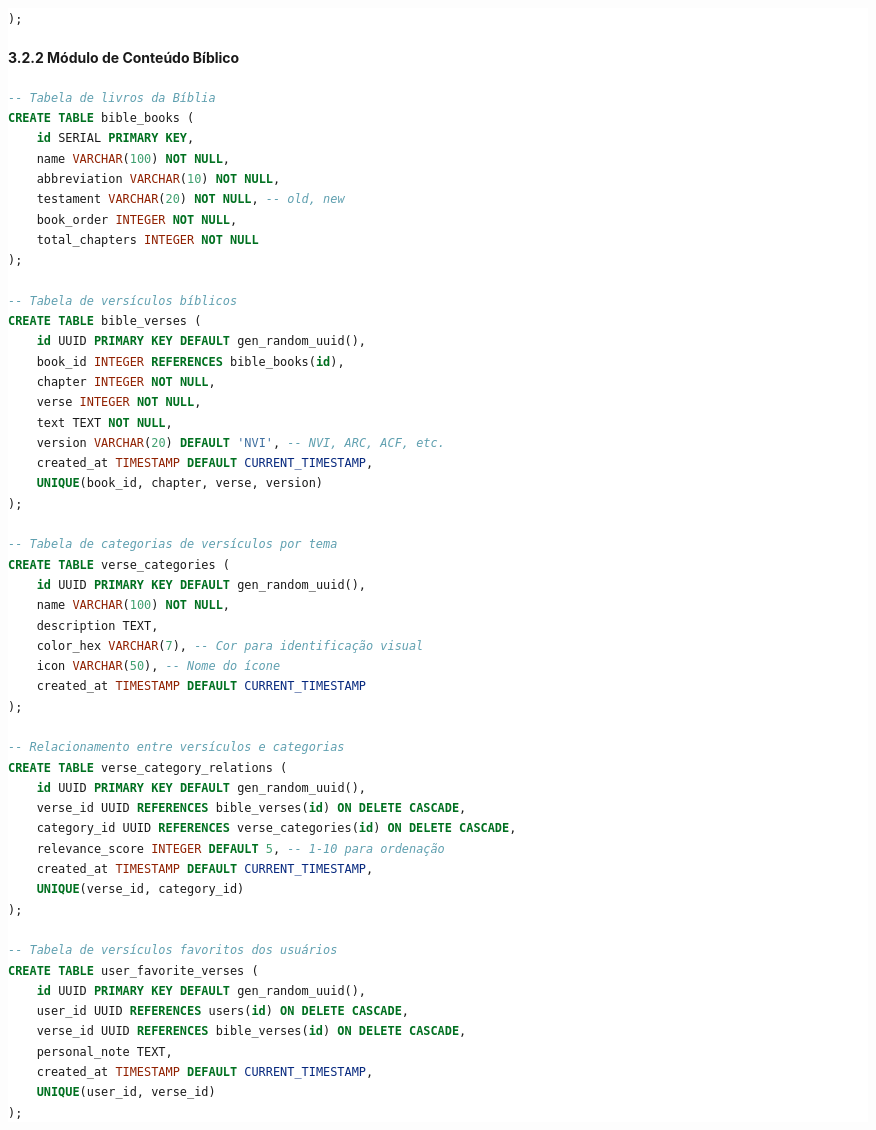 ```sql
);
```

#### 3.2.2 Módulo de Conteúdo Bíblico

```sql
-- Tabela de livros da Bíblia
CREATE TABLE bible_books (
    id SERIAL PRIMARY KEY,
    name VARCHAR(100) NOT NULL,
    abbreviation VARCHAR(10) NOT NULL,
    testament VARCHAR(20) NOT NULL, -- old, new
    book_order INTEGER NOT NULL,
    total_chapters INTEGER NOT NULL
);

-- Tabela de versículos bíblicos
CREATE TABLE bible_verses (
    id UUID PRIMARY KEY DEFAULT gen_random_uuid(),
    book_id INTEGER REFERENCES bible_books(id),
    chapter INTEGER NOT NULL,
    verse INTEGER NOT NULL,
    text TEXT NOT NULL,
    version VARCHAR(20) DEFAULT 'NVI', -- NVI, ARC, ACF, etc.
    created_at TIMESTAMP DEFAULT CURRENT_TIMESTAMP,
    UNIQUE(book_id, chapter, verse, version)
);

-- Tabela de categorias de versículos por tema
CREATE TABLE verse_categories (
    id UUID PRIMARY KEY DEFAULT gen_random_uuid(),
    name VARCHAR(100) NOT NULL,
    description TEXT,
    color_hex VARCHAR(7), -- Cor para identificação visual
    icon VARCHAR(50), -- Nome do ícone
    created_at TIMESTAMP DEFAULT CURRENT_TIMESTAMP
);

-- Relacionamento entre versículos e categorias
CREATE TABLE verse_category_relations (
    id UUID PRIMARY KEY DEFAULT gen_random_uuid(),
    verse_id UUID REFERENCES bible_verses(id) ON DELETE CASCADE,
    category_id UUID REFERENCES verse_categories(id) ON DELETE CASCADE,
    relevance_score INTEGER DEFAULT 5, -- 1-10 para ordenação
    created_at TIMESTAMP DEFAULT CURRENT_TIMESTAMP,
    UNIQUE(verse_id, category_id)
);

-- Tabela de versículos favoritos dos usuários
CREATE TABLE user_favorite_verses (
    id UUID PRIMARY KEY DEFAULT gen_random_uuid(),
    user_id UUID REFERENCES users(id) ON DELETE CASCADE,
    verse_id UUID REFERENCES bible_verses(id) ON DELETE CASCADE,
    personal_note TEXT,
    created_at TIMESTAMP DEFAULT CURRENT_TIMESTAMP,
    UNIQUE(user_id, verse_id)
);
```
